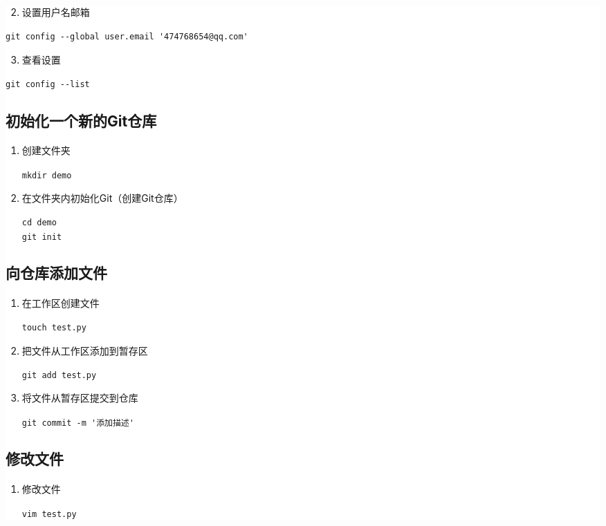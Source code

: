 2. 设置用户名邮箱

```
git config --global user.email '474768654@qq.com'
```

3. 查看设置

```
git config --list
```



## 初始化一个新的Git仓库

1. 创建文件夹

   ```
   mkdir demo
   ```

2. 在文件夹内初始化Git（创建Git仓库）

   ```
   cd demo
   git init
   ```

   

## 向仓库添加文件

1. 在工作区创建文件
	
	```
	touch test.py
	```
	
2. 把文件从工作区添加到暂存区
  
    ```
    git add test.py
    ```
    
3. 将文件从暂存区提交到仓库
  
    ```
    git commit -m '添加描述'
    ```
    
    

## 修改文件

1. 修改文件

   ```
   vim test.py
   ```
